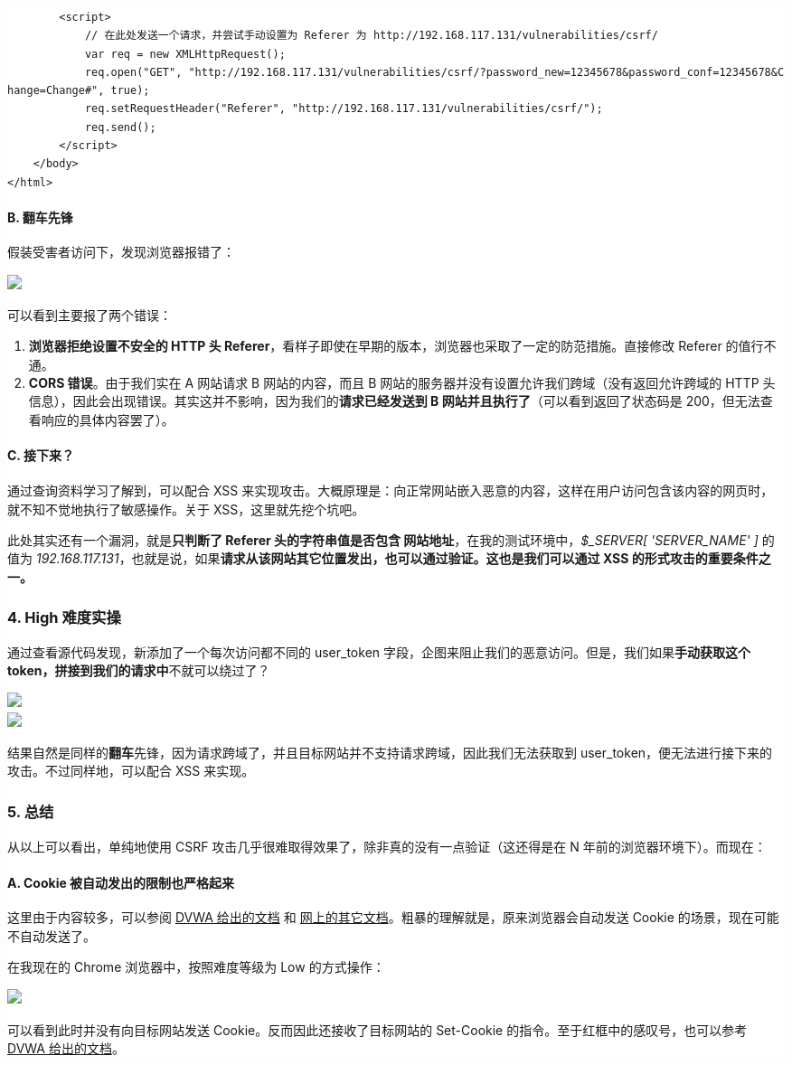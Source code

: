             <script>
                // 在此处发送一个请求，并尝试手动设置为 Referer 为 http://192.168.117.131/vulnerabilities/csrf/
                var req = new XMLHttpRequest();
                req.open("GET", "http://192.168.117.131/vulnerabilities/csrf/?password_new=12345678&password_conf=12345678&Change=Change#", true);
                req.setRequestHeader("Referer", "http://192.168.117.131/vulnerabilities/csrf/");
                req.send();
            </script>
        </body>
    </html>
    

#### B. 翻车先锋

假装受害者访问下，发现浏览器报错了：

![](https://img2023.cnblogs.com/blog/1611896/202301/1611896-20230127173845967-1829644292.png)

可以看到主要报了两个错误：

1.  **浏览器拒绝设置不安全的 HTTP 头 Referer**，看样子即使在早期的版本，浏览器也采取了一定的防范措施。直接修改 Referer 的值行不通。
2.  **CORS 错误**。由于我们实在 A 网站请求 B 网站的内容，而且 B 网站的服务器并没有设置允许我们跨域（没有返回允许跨域的 HTTP 头信息），因此会出现错误。其实这并不影响，因为我们的**请求已经发送到 B 网站并且执行了**（可以看到返回了状态码是 200，但无法查看响应的具体内容罢了）。

#### C. 接下来？

通过查询资料学习了解到，可以配合 XSS 来实现攻击。大概原理是：向正常网站嵌入恶意的内容，这样在用户访问包含该内容的网页时，就不知不觉地执行了敏感操作。关于 XSS，这里就先挖个坑吧。

此处其实还有一个漏洞，就是**只判断了 Referer 头的字符串值是否包含 网站地址**，在我的测试环境中，_$\_SERVER\[ 'SERVER\_NAME' \]_ 的值为 _192.168.117.131_，也就是说，如果**请求从该网站其它位置发出，也可以通过验证。这也是我们可以通过 XSS 的形式攻击的重要条件之一。**

### 4\. High 难度实操

通过查看源代码发现，新添加了一个每次访问都不同的 user\_token 字段，企图来阻止我们的恶意访问。但是，我们如果**手动获取这个 token，拼接到我们的请求中**不就可以绕过了？

![](https://img2023.cnblogs.com/blog/1611896/202301/1611896-20230127173859349-955871734.png)  
![](https://img2023.cnblogs.com/blog/1611896/202301/1611896-20230127173909533-1768144566.png)

结果自然是同样的**翻车**先锋，因为请求跨域了，并且目标网站并不支持请求跨域，因此我们无法获取到 user\_token，便无法进行接下来的攻击。不过同样地，可以配合 XSS 来实现。

### 5\. 总结

从以上可以看出，单纯地使用 CSRF 攻击几乎很难取得效果了，除非真的没有一点验证（这还得是在 N 年前的浏览器环境下）。而现在：

#### A. Cookie 被自动发出的限制也严格起来

这里由于内容较多，可以参阅 [DVWA 给出的文档](https://web.dev/samesite-cookies-explained/) 和 [网上的其它文档](https://zhuanlan.zhihu.com/p/257860705)。粗暴的理解就是，原来浏览器会自动发送 Cookie 的场景，现在可能不自动发送了。

在我现在的 Chrome 浏览器中，按照难度等级为 Low 的方式操作：

![](https://img2023.cnblogs.com/blog/1611896/202301/1611896-20230127173924283-67153988.png)

可以看到此时并没有向目标网站发送 Cookie。反而因此还接收了目标网站的 Set-Cookie 的指令。至于红框中的感叹号，也可以参考 [DVWA 给出的文档](https://web.dev/samesite-cookies-explained/)。
